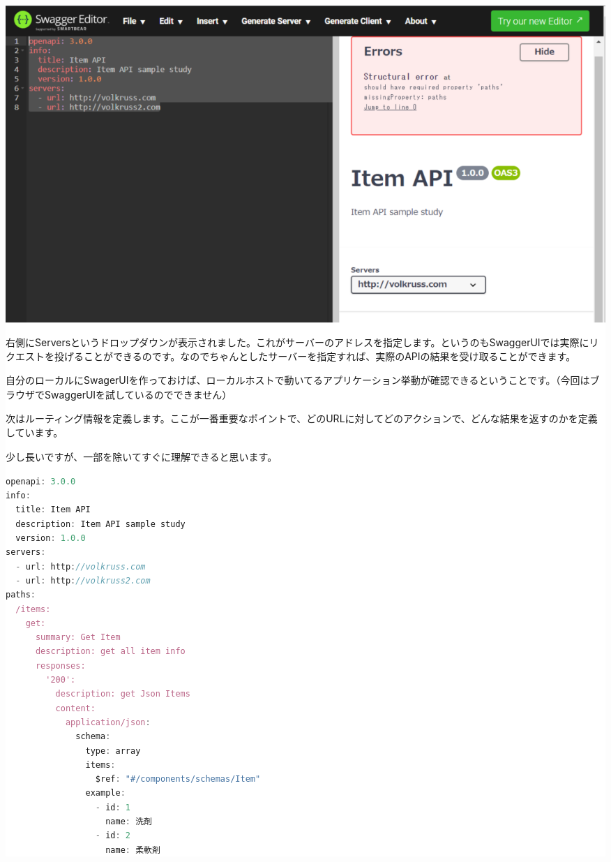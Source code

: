 
![画像](/3796/3.png)


右側にServersというドロップダウンが表示されました。これがサーバーのアドレスを指定します。というのもSwaggerUIでは実際にリクエストを投げることができるのです。なのでちゃんとしたサーバーを指定すれば、実際のAPIの結果を受け取ることができます。

自分のローカルにSwagerUIを作っておけば、ローカルホストで動いてるアプリケーション挙動が確認できるということです。（今回はブラウザでSwaggerUIを試しているのでできません）

次はルーティング情報を定義します。ここが一番重要なポイントで、どのURLに対してどのアクションで、どんな結果を返すのかを定義しています。

少し長いですが、一部を除いてすぐに理解できると思います。

```ts
openapi: 3.0.0
info:
  title: Item API
  description: Item API sample study
  version: 1.0.0
servers:
  - url: http://volkruss.com
  - url: http://volkruss2.com
paths:
  /items:
    get:
      summary: Get Item
      description: get all item info
      responses:
        '200':
          description: get Json Items
          content:
            application/json:
              schema:
                type: array
                items:
                  $ref: "#/components/schemas/Item"
                example: 
                  - id: 1
                    name: 洗剤
                  - id: 2
                    name: 柔軟剤
```
